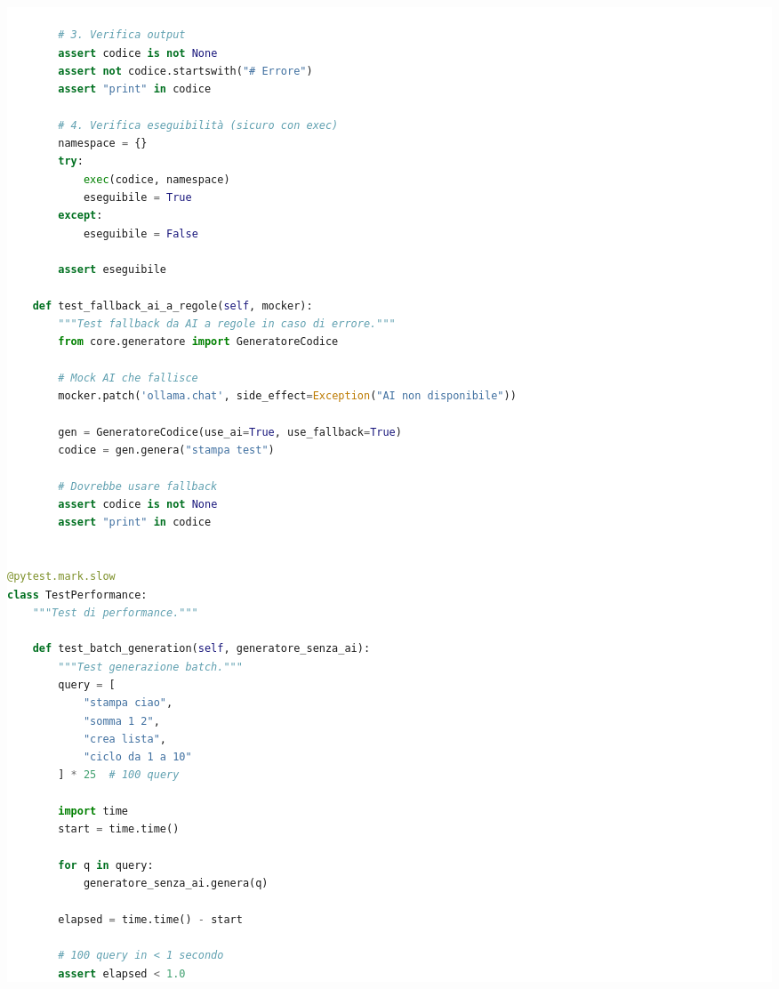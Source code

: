 ```python
        
        # 3. Verifica output
        assert codice is not None
        assert not codice.startswith("# Errore")
        assert "print" in codice
        
        # 4. Verifica eseguibilità (sicuro con exec)
        namespace = {}
        try:
            exec(codice, namespace)
            eseguibile = True
        except:
            eseguibile = False
        
        assert eseguibile
    
    def test_fallback_ai_a_regole(self, mocker):
        """Test fallback da AI a regole in caso di errore."""
        from core.generatore import GeneratoreCodice
        
        # Mock AI che fallisce
        mocker.patch('ollama.chat', side_effect=Exception("AI non disponibile"))
        
        gen = GeneratoreCodice(use_ai=True, use_fallback=True)
        codice = gen.genera("stampa test")
        
        # Dovrebbe usare fallback
        assert codice is not None
        assert "print" in codice


@pytest.mark.slow
class TestPerformance:
    """Test di performance."""
    
    def test_batch_generation(self, generatore_senza_ai):
        """Test generazione batch."""
        query = [
            "stampa ciao",
            "somma 1 2",
            "crea lista",
            "ciclo da 1 a 10"
        ] * 25  # 100 query
        
        import time
        start = time.time()
        
        for q in query:
            generatore_senza_ai.genera(q)
        
        elapsed = time.time() - start
        
        # 100 query in < 1 secondo
        assert elapsed < 1.0
```
